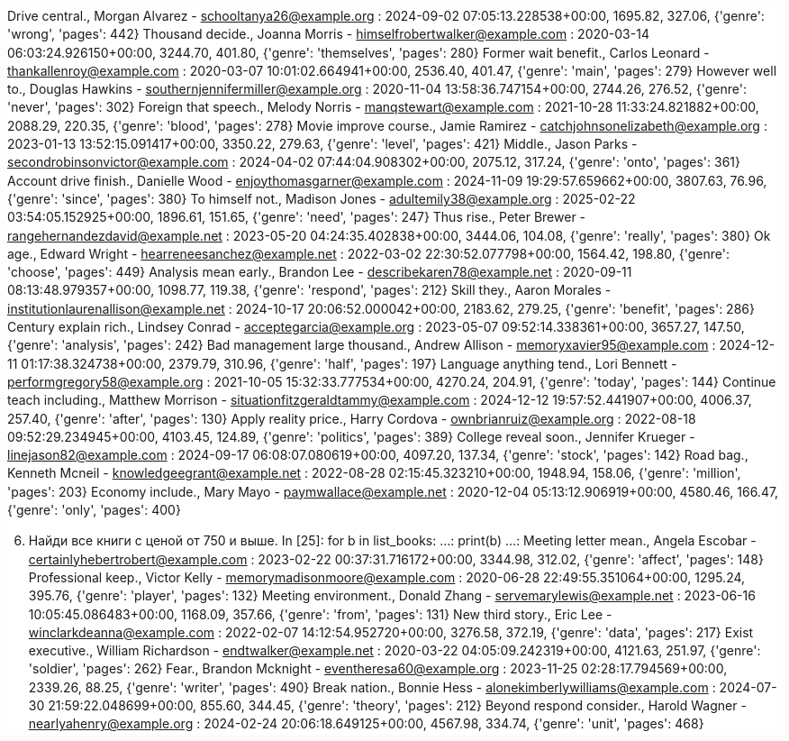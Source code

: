 Drive central., Morgan Alvarez - schooltanya26@example.org : 2024-09-02 07:05:13.228538+00:00, 1695.82, 327.06, {'genre': 'wrong', 'pages': 442}
Thousand decide., Joanna Morris - himselfrobertwalker@example.com : 2020-03-14 06:03:24.926150+00:00, 3244.70, 401.80, {'genre': 'themselves', 'pages': 280}
Former wait benefit., Carlos Leonard - thankallenroy@example.com : 2020-03-07 10:01:02.664941+00:00, 2536.40, 401.47, {'genre': 'main', 'pages': 279}
However well to., Douglas Hawkins - southernjennifermiller@example.org : 2020-11-04 13:58:36.747154+00:00, 2744.26, 276.52, {'genre': 'never', 'pages': 302}
Foreign that speech., Melody Norris - manqstewart@example.com : 2021-10-28 11:33:24.821882+00:00, 2088.29, 220.35, {'genre': 'blood', 'pages': 278}
Movie improve course., Jamie Ramirez - catchjohnsonelizabeth@example.org : 2023-01-13 13:52:15.091417+00:00, 3350.22, 279.63, {'genre': 'level', 'pages': 421}
Middle., Jason Parks - secondrobinsonvictor@example.com : 2024-04-02 07:44:04.908302+00:00, 2075.12, 317.24, {'genre': 'onto', 'pages': 361}
Account drive finish., Danielle Wood - enjoythomasgarner@example.com : 2024-11-09 19:29:57.659662+00:00, 3807.63, 76.96, {'genre': 'since', 'pages': 380}
To himself not., Madison Jones - adultemily38@example.org : 2025-02-22 03:54:05.152925+00:00, 1896.61, 151.65, {'genre': 'need', 'pages': 247}
Thus rise., Peter Brewer - rangehernandezdavid@example.net : 2023-05-20 04:24:35.402838+00:00, 3444.06, 104.08, {'genre': 'really', 'pages': 380}
Ok age., Edward Wright - hearreneesanchez@example.net : 2022-03-02 22:30:52.077798+00:00, 1564.42, 198.80, {'genre': 'choose', 'pages': 449}
Analysis mean early., Brandon Lee - describekaren78@example.net : 2020-09-11 08:13:48.979357+00:00, 1098.77, 119.38, {'genre': 'respond', 'pages': 212}
Skill they., Aaron Morales - institutionlaurenallison@example.net : 2024-10-17 20:06:52.000042+00:00, 2183.62, 279.25, {'genre': 'benefit', 'pages': 286}
Century explain rich., Lindsey Conrad - acceptegarcia@example.org : 2023-05-07 09:52:14.338361+00:00, 3657.27, 147.50, {'genre': 'analysis', 'pages': 242}
Bad management large thousand., Andrew Allison - memoryxavier95@example.com : 2024-12-11 01:17:38.324738+00:00, 2379.79, 310.96, {'genre': 'half', 'pages': 197}
Language anything tend., Lori Bennett - performgregory58@example.org : 2021-10-05 15:32:33.777534+00:00, 4270.24, 204.91, {'genre': 'today', 'pages': 144}
Continue teach including., Matthew Morrison - situationfitzgeraldtammy@example.com : 2024-12-12 19:57:52.441907+00:00, 4006.37, 257.40, {'genre': 'after', 'pages': 130}
Apply reality price., Harry Cordova - ownbrianruiz@example.org : 2022-08-18 09:52:29.234945+00:00, 4103.45, 124.89, {'genre': 'politics', 'pages': 389}
College reveal soon., Jennifer Krueger - linejason82@example.com : 2024-09-17 06:08:07.080619+00:00, 4097.20, 137.34, {'genre': 'stock', 'pages': 142}
Road bag., Kenneth Mcneil - knowledgeegrant@example.net : 2022-08-28 02:15:45.323210+00:00, 1948.94, 158.06, {'genre': 'million', 'pages': 203}
Economy include., Mary Mayo - paymwallace@example.net : 2020-12-04 05:13:12.906919+00:00, 4580.46, 166.47, {'genre': 'only', 'pages': 400}

6. Найди все книги с ценой от 750 и выше.
In [25]: for b in list_books:
    ...:     print(b)
    ...: 
Meeting letter mean., Angela Escobar - certainlyhebertrobert@example.com : 2023-02-22 00:37:31.716172+00:00, 3344.98, 312.02, {'genre': 'affect', 'pages': 148}
Professional keep., Victor Kelly - memorymadisonmoore@example.com : 2020-06-28 22:49:55.351064+00:00, 1295.24, 395.76, {'genre': 'player', 'pages': 132}
Meeting environment., Donald Zhang - servemarylewis@example.net : 2023-06-16 10:05:45.086483+00:00, 1168.09, 357.66, {'genre': 'from', 'pages': 131}
New third story., Eric Lee - winclarkdeanna@example.com : 2022-02-07 14:12:54.952720+00:00, 3276.58, 372.19, {'genre': 'data', 'pages': 217}
Exist executive., William Richardson - endtwalker@example.net : 2020-03-22 04:05:09.242319+00:00, 4121.63, 251.97, {'genre': 'soldier', 'pages': 262}
Fear., Brandon Mcknight - eventheresa60@example.org : 2023-11-25 02:28:17.794569+00:00, 2339.26, 88.25, {'genre': 'writer', 'pages': 490}
Break nation., Bonnie Hess - alonekimberlywilliams@example.com : 2024-07-30 21:59:22.048699+00:00, 855.60, 344.45, {'genre': 'theory', 'pages': 212}
Beyond respond consider., Harold Wagner - nearlyahenry@example.org : 2024-02-24 20:06:18.649125+00:00, 4567.98, 334.74, {'genre': 'unit', 'pages': 468}